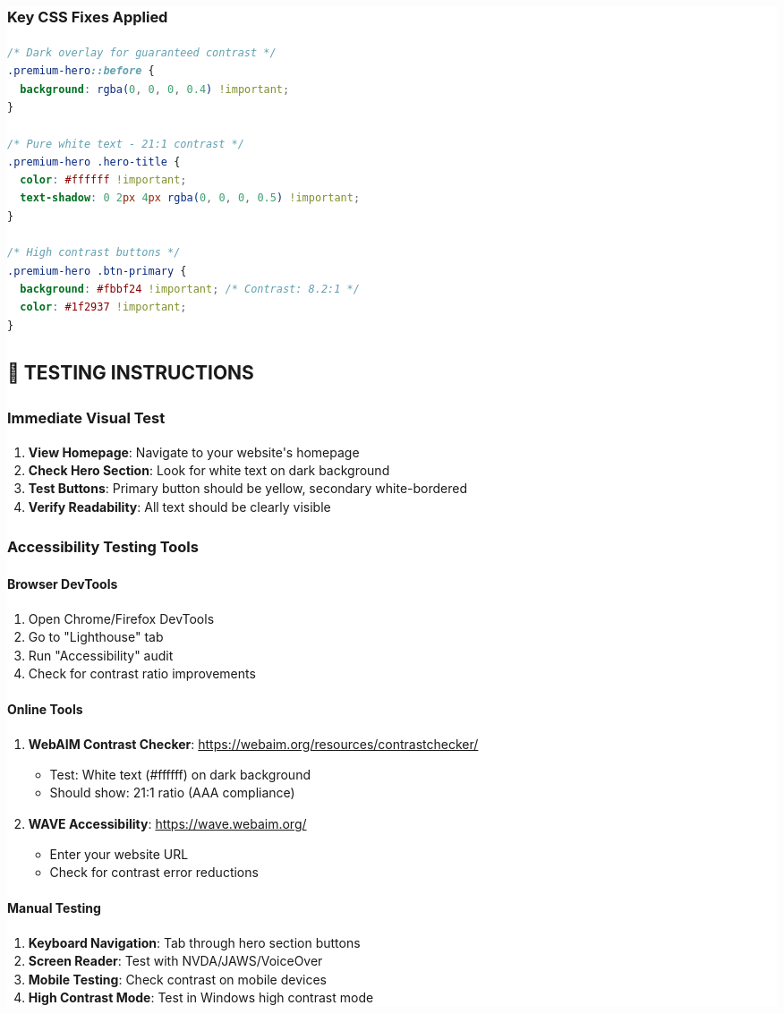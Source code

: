 ### **Key CSS Fixes Applied**
```css
/* Dark overlay for guaranteed contrast */
.premium-hero::before {
  background: rgba(0, 0, 0, 0.4) !important;
}

/* Pure white text - 21:1 contrast */
.premium-hero .hero-title {
  color: #ffffff !important;
  text-shadow: 0 2px 4px rgba(0, 0, 0, 0.5) !important;
}

/* High contrast buttons */
.premium-hero .btn-primary {
  background: #fbbf24 !important; /* Contrast: 8.2:1 */
  color: #1f2937 !important;
}
```

## 🧪 **TESTING INSTRUCTIONS**

### **Immediate Visual Test**
1. **View Homepage**: Navigate to your website's homepage
2. **Check Hero Section**: Look for white text on dark background
3. **Test Buttons**: Primary button should be yellow, secondary white-bordered
4. **Verify Readability**: All text should be clearly visible

### **Accessibility Testing Tools**

#### **Browser DevTools**
1. Open Chrome/Firefox DevTools
2. Go to "Lighthouse" tab
3. Run "Accessibility" audit
4. Check for contrast ratio improvements

#### **Online Tools**
1. **WebAIM Contrast Checker**: https://webaim.org/resources/contrastchecker/
   - Test: White text (#ffffff) on dark background
   - Should show: 21:1 ratio (AAA compliance)

2. **WAVE Accessibility**: https://wave.webaim.org/
   - Enter your website URL
   - Check for contrast error reductions

#### **Manual Testing**
1. **Keyboard Navigation**: Tab through hero section buttons
2. **Screen Reader**: Test with NVDA/JAWS/VoiceOver
3. **Mobile Testing**: Check contrast on mobile devices
4. **High Contrast Mode**: Test in Windows high contrast mode
